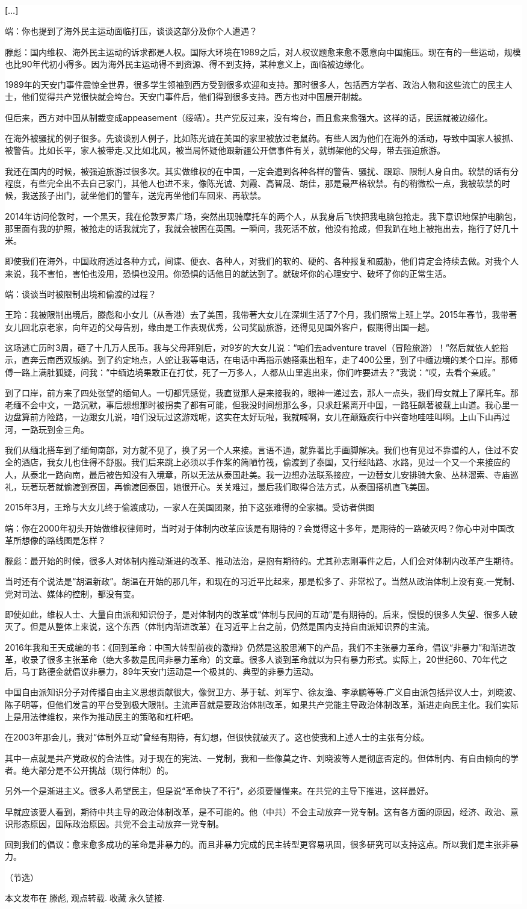 […]

端：你也提到了海外民主运动面临打压，谈谈这部分及你个人遭遇？

滕彪：国内维权、海外民主运动的诉求都是人权。国际大环境在1989之后，对人权议题愈来愈不愿意向中国施压。现在有的一些运动，规模也比90年代初小得多。因为海外民主运动得不到资源、得不到支持，某种意义上，面临被边缘化。

1989年的天安门事件震惊全世界，很多学生领袖到西方受到很多欢迎和支持。那时很多人，包括西方学者、政治人物和这些流亡的民主人士，他们觉得共产党很快就会垮台。天安门事件后，他们得到很多支持。西方也对中国展开制裁。

但后来，西方对中国从制裁变成appeasement（绥靖）。共产党反过来，没有垮台，而且愈来愈强大。这样的话，民运就被边缘化。

在海外被骚扰的例子很多。先谈谈别人例子，比如陈光诚在美国的家里被放过老鼠药。有些人因为他们在海外的活动，导致中国家人被抓、被警告。比如长平，家人被带走.又比如北风，被当局怀疑他跟新疆公开信事件有关，就绑架他的父母，带去强迫旅游。

我还在国内的时候，被强迫旅游过很多次。其实做维权的在中国，一定会遭到各种各样的警告、骚扰、跟踪、限制人身自由。软禁的话有分程度，有些完全出不去自己家门，其他人也进不来，像陈光诚、刘霞、高智晟、胡佳，那是最严格软禁。有的稍微松一点，我被软禁的时候，我送孩子出门，就坐他们的警车，送完再坐他们车回来、再软禁。

2014年访问伦敦时，一个黑天，我在伦敦罗素广场，突然出现骑摩托车的两个人，从我身后飞快把我电脑包抢走。我下意识地保护电脑包，那里面有我的护照，被抢走的话我就完了，我就会被困在英国。一瞬间，我死活不放，他没有抢成，但我趴在地上被拖出去，拖行了好几十米。

即使我们在海外，中国政府透过各种方式，间谍、便衣、各种人，对我们的软的、硬的、各种报复和威胁，他们肯定会持续去做。对我个人来说，我不害怕，害怕也没用，恐惧也没用。你恐惧的话他目的就达到了。就破坏你的心理安宁、破坏了你的正常生活。

端：谈谈当时被限制出境和偷渡的过程？

王玲：我被限制出境后，滕彪和小女儿（从香港）去了美国，我带著大女儿在深圳生活了7个月，我们照常上班上学。2015年春节，我带著女儿回北京老家，向年迈的父母告别，缘由是工作表现优秀，公司奖励旅游，还得见见国外客户，假期得出国一趟。

这场逃亡历时3周，砸了十几万人民币。我与父母拜别后，对9岁的大女儿说：“咱们去adventure travel（冒险旅游）！”然后就依人蛇指示，直奔云南西双版纳。到了约定地点，人蛇让我等电话，在电话中再指示她搭乘出租车，走了400公里，到了中缅边境的某个口岸。那师傅一路上满肚狐疑，问我：“中缅边境果敢正在打仗，死了一万多人，人都从山里逃出来，你们咋要进去？”我说：“哎，去看个亲戚。”

到了口岸，前方来了四处张望的缅甸人。一切都凭感觉，我直觉那人是来接我的，眼神一递过去，那人一点头，我们母女就上了摩托车。那老缅不会中文，一路沉默，事后想想那时被拐卖了都有可能，但我没时间想那么多，只求赶紧离开中国，一路狂飙著被载上山道。我心里一边盘算前方险路，一边跟女儿说，咱们没玩过这游戏呢，这实在太好玩啦，我就喊啊，女儿在颠簸疾行中兴奋地哇哇叫啊。上山下山再过河，一路玩到金三角。

我们从缅北搭车到了缅甸南部，对方就不见了，换了另一个人来接。言语不通，就靠著比手画脚解决。我们也有见过不靠谱的人，住过不安全的酒店，我女儿也住得不舒服。我们后来跳上必须以手作桨的简陋竹筏，偷渡到了泰国，又行经陆路、水路，见过一个又一个来接应的人，从泰北一路向南，最后被告知没有入境章，所以无法从泰国赴美。我一边想办法联系接应，一边替女儿安排骑大象、丛林溜索、寺庙巡礼，玩著玩著就偷渡到寮国，再偷渡回泰国，她很开心。关关难过，最后我们取得合法方式，从泰国搭机直飞美国。



2015年3月，王玲与大女儿终于偷渡成功，一家人在美国团聚，拍下这张难得的全家福。受访者供图

端：你在2000年初头开始做维权律师时，当时对于体制内改革应该是有期待的？会觉得这十多年，是期待的一路破灭吗？你心中对中国改革所想像的路线图是怎样？

滕彪：最开始的时候，很多人对体制内推动渐进的改革、推动法治，是抱有期待的。尤其孙志刚事件之后，人们会对体制内改革产生期待。

当时还有个说法是“胡温新政”。胡温在开始的那几年，和现在的习近平比起来，那是松多了、非常松了。当然从政治体制上没有变.一党制、党对司法、媒体的控制，都没有变。

即使如此，维权人士、大量自由派和知识份子，是对体制内的改革或“体制与民间的互动”是有期待的。后来，慢慢的很多人失望、很多人破灭了。但是从整体上来说，这个东西（体制内渐进改革）在习近平上台之前，仍然是国内支持自由派知识界的主流。

2016年我和王天成编的书：《回到革命：中国大转型前夜的激辩》仍然是这股思潮下的产品，我们不主张暴力革命，倡议“非暴力”和渐进改革，收录了很多主张革命（绝大多数是民间非暴力革命）的文章。很多人谈到革命就以为只有暴力形式。实际上，20世纪60、70年代之后，马丁路德金就倡议非暴力，89年天安门运动是一个极其的、典型的非暴力运动。

中国自由派知识分子对传播自由主义思想贡献很大，像贺卫方、茅于轼、刘军宁、徐友渔、李承鹏等等.广义自由派包括异议人士，刘晓波、陈子明等，但他们发言的平台受到极大限制。主流声音就是要政治体制改革，如果共产党能主导政治体制改革，渐进走向民主化。我们实际上是用法律维权，来作为推动民主的策略和杠杆吧。

在2003年那会儿，我对“体制外互动”曾经有期待，有幻想，但很快就破灭了。这也使我和上述人士的主张有分歧。

其中一点就是共产党政权的合法性。对于现在的宪法、一党制，我和一些像莫之许、刘晓波等人是彻底否定的。但体制内、有自由倾向的学者。绝大部分是不公开挑战（现行体制）的。

另外一个是渐进主义。很多人希望民主，但是说“革命快了不行”，必须要慢慢来。在共党的主导下推进，这样最好。

早就应该要人看到，期待中共主导的政治体制改革，是不可能的。他（中共）不会主动放弃一党专制。这有各方面的原因，经济、政治、意识形态原因，国际政治原因。共党不会主动放弃一党专制。

回到我们的倡议：愈来愈多成功的革命是非暴力的。而且非暴力完成的民主转型更容易巩固，很多研究可以支持这点。所以我们是主张非暴力。

（节选）

本文发布在 滕彪, 观点转载. 收藏 永久链接.